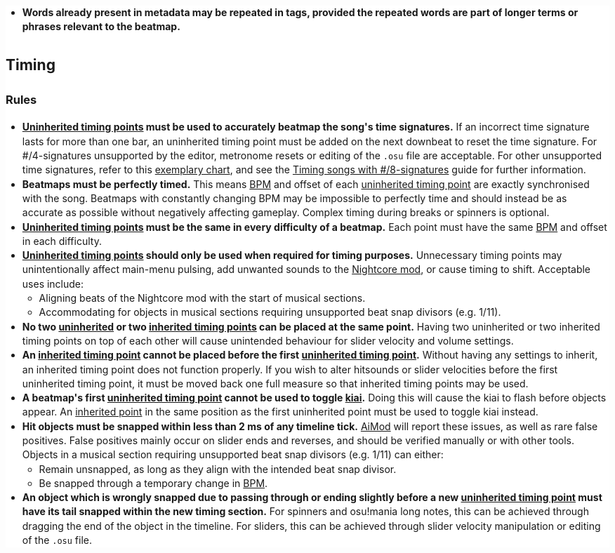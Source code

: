 - **Words already present in metadata may be repeated in tags, provided the repeated words are part of longer terms or phrases relevant to the beatmap.**

## Timing

### Rules

- **[Uninherited timing points](/wiki/Client/Beatmap_editor/Timing#uninherited-timing-point) must be used to accurately beatmap the song's time signatures.** If an incorrect time signature lasts for more than one bar, an uninherited timing point must be added on the next downbeat to reset the time signature. For #/4-signatures unsupported by the editor, metronome resets or editing of the `.osu` file are acceptable. For other unsupported time signatures, refer to this [exemplary chart](/wiki/shared/timing/Timing_signature_reference_chart.png), and see the [Timing songs with #/8-signatures](/wiki/Guides/Timing_songs_with_8-signatures) guide for further information.
- **Beatmaps must be perfectly timed.** This means [BPM](/wiki/Music_theory/Tempo) and offset of each [uninherited timing point](/wiki/Client/Beatmap_editor/Timing#uninherited-timing-point) are exactly synchronised with the song. Beatmaps with constantly changing BPM may be impossible to perfectly time and should instead be as accurate as possible without negatively affecting gameplay. Complex timing during breaks or spinners is optional.
- **[Uninherited timing points](/wiki/Client/Beatmap_editor/Timing#uninherited-timing-point) must be the same in every difficulty of a beatmap.** Each point must have the same [BPM](/wiki/Music_theory/Tempo) and offset in each difficulty.
- **[Uninherited timing points](/wiki/Client/Beatmap_editor/Timing#uninherited-timing-point) should only be used when required for timing purposes.** Unnecessary timing points may unintentionally affect main-menu pulsing, add unwanted sounds to the [Nightcore mod](/wiki/Gameplay/Game_modifier/Nightcore), or cause timing to shift. Acceptable uses include:
  - Aligning beats of the Nightcore mod with the start of musical sections.
  - Accommodating for objects in musical sections requiring unsupported beat snap divisors (e.g. 1/11).
- **No two [uninherited](/wiki/Client/Beatmap_editor/Timing#uninherited-timing-point) or two [inherited timing points](/wiki/Client/Beatmap_editor/Timing#inherited-timing-point) can be placed at the same point.** Having two uninherited or two inherited timing points on top of each other will cause unintended behaviour for slider velocity and volume settings.
- **An [inherited timing point](/wiki/Client/Beatmap_editor/Timing#inherited-timing-point) cannot be placed before the first [uninherited timing point](/wiki/Client/Beatmap_editor/Timing#uninherited-timing-point).** Without having any settings to inherit, an inherited timing point does not function properly. If you wish to alter hitsounds or slider velocities before the first uninherited timing point, it must be moved back one full measure so that inherited timing points may be used.
- **A beatmap's first [uninherited timing point](/wiki/Client/Beatmap_editor/Timing#uninherited-timing-point) cannot be used to toggle [kiai](/wiki/Gameplay/Kiai_time).** Doing this will cause the kiai to flash before objects appear. An [inherited point](/wiki/Client/Beatmap_editor/Timing#inherited-timing-point) in the same position as the first uninherited point must be used to toggle kiai instead.
- **Hit objects must be snapped within less than 2 ms of any timeline tick.** [AiMod](/wiki/Client/Beatmap_editor/AiMod) will report these issues, as well as rare false positives. False positives mainly occur on slider ends and reverses, and should be verified manually or with other tools. Objects in a musical section requiring unsupported beat snap divisors (e.g. 1/11) can either:
  - Remain unsnapped, as long as they align with the intended beat snap divisor.
  - Be snapped through a temporary change in [BPM](/wiki/Music_theory/Tempo).
- **An object which is wrongly snapped due to passing through or ending slightly before a new [uninherited timing point](/wiki/Client/Beatmap_editor/Timing#uninherited-timing-point) must have its tail snapped within the new timing section.** For spinners and osu!mania long notes, this can be achieved through dragging the end of the object in the timeline. For sliders, this can be achieved through slider velocity manipulation or editing of the `.osu` file.
